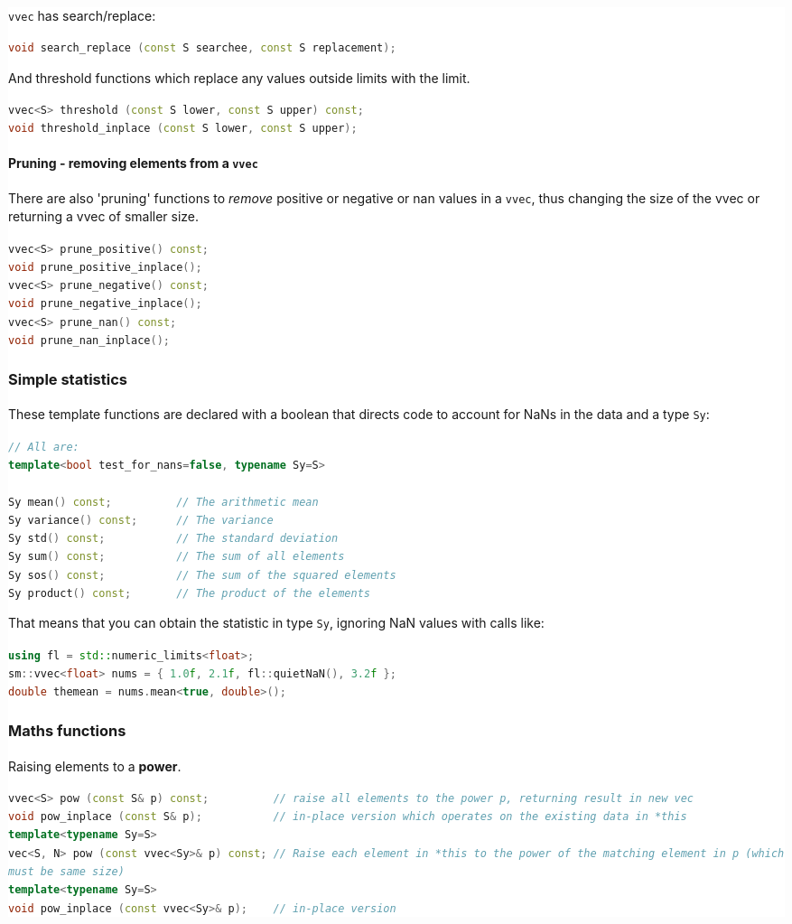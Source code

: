 `vvec` has search/replace:
```c++
void search_replace (const S searchee, const S replacement);
```

And threshold functions which replace any values outside limits with the limit.
```c++
vvec<S> threshold (const S lower, const S upper) const;
void threshold_inplace (const S lower, const S upper);
```

#### Pruning - removing elements from a `vvec`

There are also 'pruning' functions to *remove* positive or negative or nan values in a `vvec`, thus changing the size of the vvec or returning a vvec of smaller size.

```c++
vvec<S> prune_positive() const;
void prune_positive_inplace();
vvec<S> prune_negative() const;
void prune_negative_inplace();
vvec<S> prune_nan() const;
void prune_nan_inplace();
```

### Simple statistics

These template functions are declared with a boolean that directs code to account for NaNs in the data and a type `Sy`:

```c++
// All are:
template<bool test_for_nans=false, typename Sy=S>

Sy mean() const;          // The arithmetic mean
Sy variance() const;      // The variance
Sy std() const;           // The standard deviation
Sy sum() const;           // The sum of all elements
Sy sos() const;           // The sum of the squared elements
Sy product() const;       // The product of the elements
```

That means that you can obtain the statistic in type `Sy`, ignoring NaN values with calls like:

```c++
using fl = std::numeric_limits<float>;
sm::vvec<float> nums = { 1.0f, 2.1f, fl::quietNaN(), 3.2f };
double themean = nums.mean<true, double>();
```

### Maths functions

Raising elements to a **power**.
```c++
vvec<S> pow (const S& p) const;          // raise all elements to the power p, returning result in new vec
void pow_inplace (const S& p);           // in-place version which operates on the existing data in *this
template<typename Sy=S>
vec<S, N> pow (const vvec<Sy>& p) const; // Raise each element in *this to the power of the matching element in p (which must be same size)
template<typename Sy=S>
void pow_inplace (const vvec<Sy>& p);    // in-place version
```
